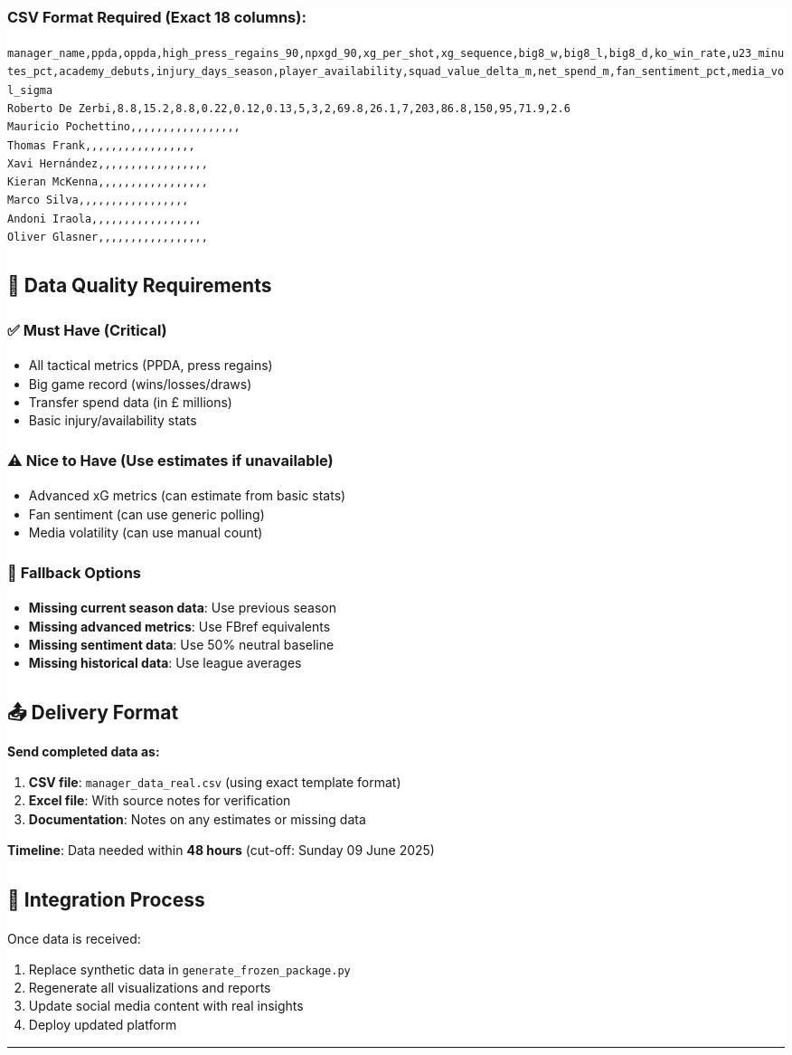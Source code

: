 ### CSV Format Required (Exact 18 columns):

```csv
manager_name,ppda,oppda,high_press_regains_90,npxgd_90,xg_per_shot,xg_sequence,big8_w,big8_l,big8_d,ko_win_rate,u23_minutes_pct,academy_debuts,injury_days_season,player_availability,squad_value_delta_m,net_spend_m,fan_sentiment_pct,media_vol_sigma
Roberto De Zerbi,8.8,15.2,8.8,0.22,0.12,0.13,5,3,2,69.8,26.1,7,203,86.8,150,95,71.9,2.6
Mauricio Pochettino,,,,,,,,,,,,,,,,,
Thomas Frank,,,,,,,,,,,,,,,,,
Xavi Hernández,,,,,,,,,,,,,,,,,
Kieran McKenna,,,,,,,,,,,,,,,,,
Marco Silva,,,,,,,,,,,,,,,,,
Andoni Iraola,,,,,,,,,,,,,,,,,
Oliver Glasner,,,,,,,,,,,,,,,,,
```

## 🎯 Data Quality Requirements

### ✅ **Must Have (Critical)**
- All tactical metrics (PPDA, press regains)
- Big game record (wins/losses/draws)
- Transfer spend data (in £ millions)
- Basic injury/availability stats

### ⚠️ **Nice to Have (Use estimates if unavailable)**
- Advanced xG metrics (can estimate from basic stats)
- Fan sentiment (can use generic polling)
- Media volatility (can use manual count)

### 🔄 **Fallback Options**
- **Missing current season data**: Use previous season
- **Missing advanced metrics**: Use FBref equivalents
- **Missing sentiment data**: Use 50% neutral baseline
- **Missing historical data**: Use league averages

## 📤 Delivery Format

**Send completed data as:**
1. **CSV file**: `manager_data_real.csv` (using exact template format)
2. **Excel file**: With source notes for verification
3. **Documentation**: Notes on any estimates or missing data

**Timeline**: Data needed within **48 hours** (cut-off: Sunday 09 June 2025)

## 🔧 Integration Process

Once data is received:
1. Replace synthetic data in `generate_frozen_package.py`
2. Regenerate all visualizations and reports
3. Update social media content with real insights
4. Deploy updated platform

---